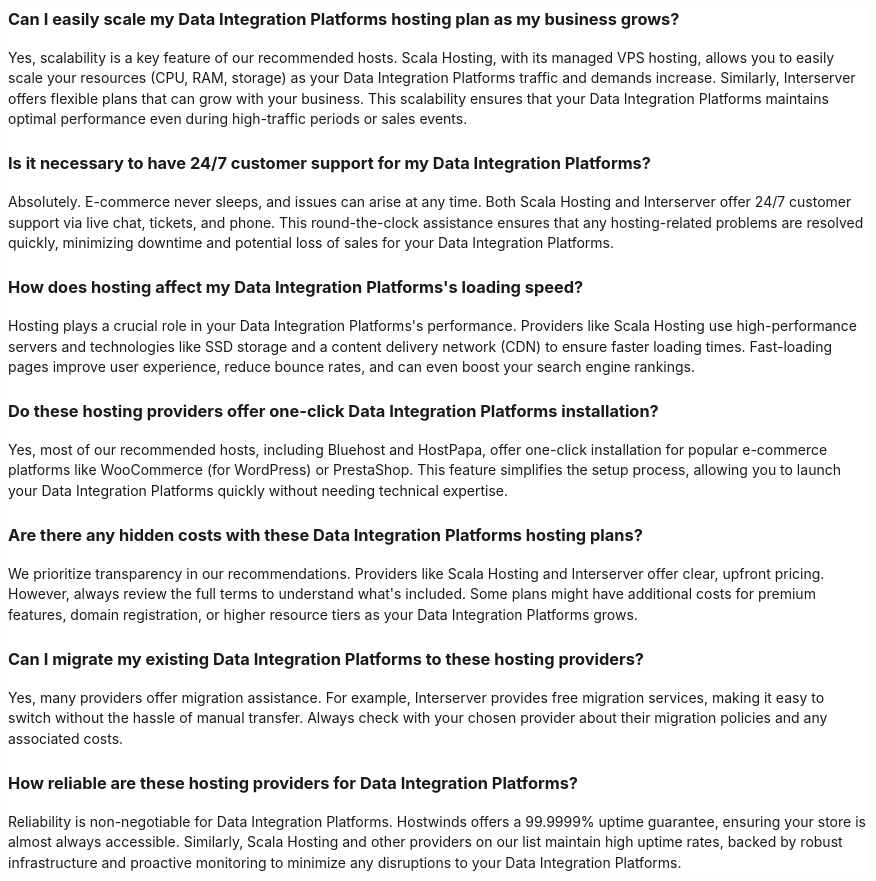 ### Can I easily scale my Data Integration Platforms hosting plan as my business grows? 
Yes, scalability is a key feature of our recommended hosts. Scala Hosting, with its managed VPS hosting, allows you to easily scale your resources (CPU, RAM, storage) as your Data Integration Platforms traffic and demands increase. Similarly, Interserver offers flexible plans that can grow with your business. This scalability ensures that your Data Integration Platforms maintains optimal performance even during high-traffic periods or sales events.

### Is it necessary to have 24/7 customer support for my Data Integration Platforms? 
Absolutely. E-commerce never sleeps, and issues can arise at any time. Both Scala Hosting and Interserver offer 24/7 customer support via live chat, tickets, and phone. This round-the-clock assistance ensures that any hosting-related problems are resolved quickly, minimizing downtime and potential loss of sales for your Data Integration Platforms.

### How does hosting affect my Data Integration Platforms's loading speed? 
Hosting plays a crucial role in your Data Integration Platforms's performance. Providers like Scala Hosting use high-performance servers and technologies like SSD storage and a content delivery network (CDN) to ensure faster loading times. Fast-loading pages improve user experience, reduce bounce rates, and can even boost your search engine rankings.

### Do these hosting providers offer one-click Data Integration Platforms installation? 
Yes, most of our recommended hosts, including Bluehost and HostPapa, offer one-click installation for popular e-commerce platforms like WooCommerce (for WordPress) or PrestaShop. This feature simplifies the setup process, allowing you to launch your Data Integration Platforms quickly without needing technical expertise.

### Are there any hidden costs with these Data Integration Platforms hosting plans? 
We prioritize transparency in our recommendations. Providers like Scala Hosting and Interserver offer clear, upfront pricing. However, always review the full terms to understand what's included. Some plans might have additional costs for premium features, domain registration, or higher resource tiers as your Data Integration Platforms grows.

### Can I migrate my existing Data Integration Platforms to these hosting providers? 
Yes, many providers offer migration assistance. For example, Interserver provides free migration services, making it easy to switch without the hassle of manual transfer. Always check with your chosen provider about their migration policies and any associated costs.

### How reliable are these hosting providers for Data Integration Platforms? 
Reliability is non-negotiable for Data Integration Platforms. Hostwinds offers a 99.9999% uptime guarantee, ensuring your store is almost always accessible. Similarly, Scala Hosting and other providers on our list maintain high uptime rates, backed by robust infrastructure and proactive monitoring to minimize any disruptions to your Data Integration Platforms.
